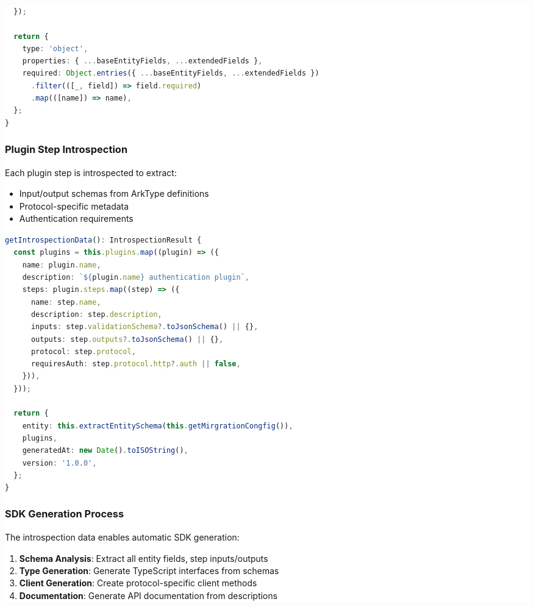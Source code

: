 ```typescript
  });

  return {
    type: 'object',
    properties: { ...baseEntityFields, ...extendedFields },
    required: Object.entries({ ...baseEntityFields, ...extendedFields })
      .filter(([_, field]) => field.required)
      .map(([name]) => name),
  };
}
```

### Plugin Step Introspection

Each plugin step is introspected to extract:

- Input/output schemas from ArkType definitions
- Protocol-specific metadata
- Authentication requirements

```typescript
getIntrospectionData(): IntrospectionResult {
  const plugins = this.plugins.map((plugin) => ({
    name: plugin.name,
    description: `${plugin.name} authentication plugin`,
    steps: plugin.steps.map((step) => ({
      name: step.name,
      description: step.description,
      inputs: step.validationSchema?.toJsonSchema() || {},
      outputs: step.outputs?.toJsonSchema() || {},
      protocol: step.protocol,
      requiresAuth: step.protocol.http?.auth || false,
    })),
  }));

  return {
    entity: this.extractEntitySchema(this.getMirgrationCongfig()),
    plugins,
    generatedAt: new Date().toISOString(),
    version: '1.0.0',
  };
}
```

### SDK Generation Process

The introspection data enables automatic SDK generation:

1. **Schema Analysis**: Extract all entity fields, step inputs/outputs
2. **Type Generation**: Generate TypeScript interfaces from schemas
3. **Client Generation**: Create protocol-specific client methods
4. **Documentation**: Generate API documentation from descriptions


  [key: string]: any;